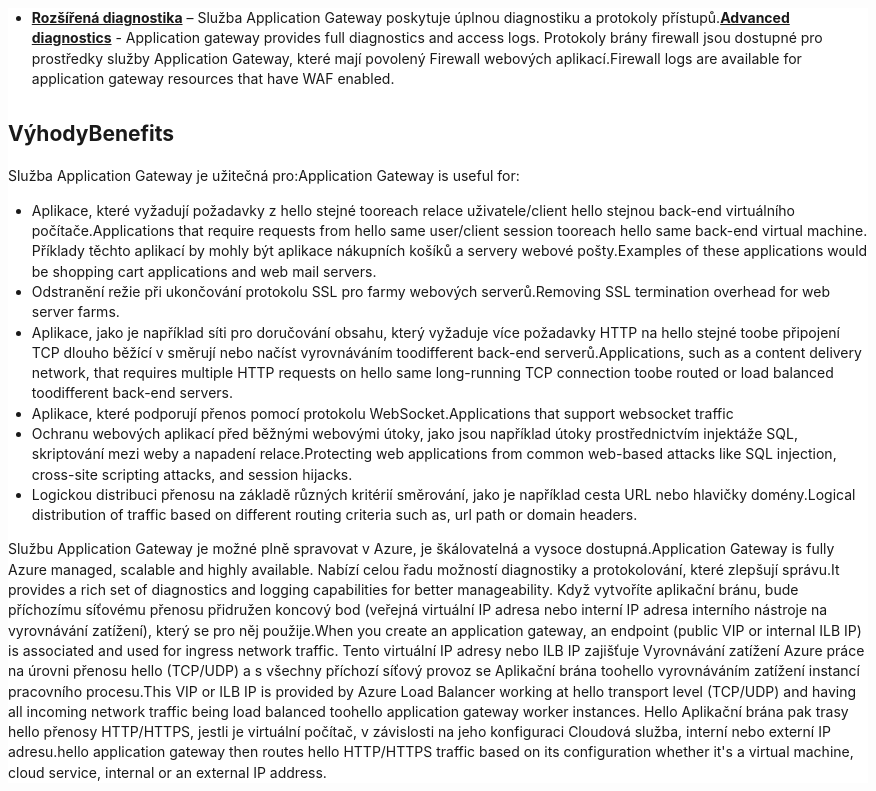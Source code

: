 * <span data-ttu-id="f3177-137">**[Rozšířená diagnostika](application-gateway-diagnostics.md)** – Služba Application Gateway poskytuje úplnou diagnostiku a protokoly přístupů.</span><span class="sxs-lookup"><span data-stu-id="f3177-137">**[Advanced diagnostics](application-gateway-diagnostics.md)** - Application gateway provides full diagnostics and access logs.</span></span> <span data-ttu-id="f3177-138">Protokoly brány firewall jsou dostupné pro prostředky služby Application Gateway, které mají povolený Firewall webových aplikací.</span><span class="sxs-lookup"><span data-stu-id="f3177-138">Firewall logs are available for application gateway resources that have WAF enabled.</span></span>

## <a name="benefits"></a><span data-ttu-id="f3177-139">Výhody</span><span class="sxs-lookup"><span data-stu-id="f3177-139">Benefits</span></span>

<span data-ttu-id="f3177-140">Služba Application Gateway je užitečná pro:</span><span class="sxs-lookup"><span data-stu-id="f3177-140">Application Gateway is useful for:</span></span>

* <span data-ttu-id="f3177-141">Aplikace, které vyžadují požadavky z hello stejné tooreach relace uživatele/client hello stejnou back-end virtuálního počítače.</span><span class="sxs-lookup"><span data-stu-id="f3177-141">Applications that require requests from hello same user/client session tooreach hello same back-end virtual machine.</span></span> <span data-ttu-id="f3177-142">Příklady těchto aplikací by mohly být aplikace nákupních košíků a servery webové pošty.</span><span class="sxs-lookup"><span data-stu-id="f3177-142">Examples of these applications would be shopping cart applications and web mail servers.</span></span>
* <span data-ttu-id="f3177-143">Odstranění režie při ukončování protokolu SSL pro farmy webových serverů.</span><span class="sxs-lookup"><span data-stu-id="f3177-143">Removing SSL termination overhead for web server farms.</span></span>
* <span data-ttu-id="f3177-144">Aplikace, jako je například síti pro doručování obsahu, který vyžaduje více požadavky HTTP na hello stejné toobe připojení TCP dlouho běžící v směrují nebo načíst vyrovnáváním toodifferent back-end serverů.</span><span class="sxs-lookup"><span data-stu-id="f3177-144">Applications, such as a content delivery network, that requires multiple HTTP requests on hello same long-running TCP connection toobe routed or load balanced toodifferent back-end servers.</span></span>
* <span data-ttu-id="f3177-145">Aplikace, které podporují přenos pomocí protokolu WebSocket.</span><span class="sxs-lookup"><span data-stu-id="f3177-145">Applications that support websocket traffic</span></span>
* <span data-ttu-id="f3177-146">Ochranu webových aplikací před běžnými webovými útoky, jako jsou například útoky prostřednictvím injektáže SQL, skriptování mezi weby a napadení relace.</span><span class="sxs-lookup"><span data-stu-id="f3177-146">Protecting web applications from common web-based attacks like SQL injection, cross-site scripting attacks, and session hijacks.</span></span>
* <span data-ttu-id="f3177-147">Logickou distribuci přenosu na základě různých kritérií směrování, jako je například cesta URL nebo hlavičky domény.</span><span class="sxs-lookup"><span data-stu-id="f3177-147">Logical distribution of traffic based on different routing criteria such as, url path or domain headers.</span></span>

<span data-ttu-id="f3177-148">Službu Application Gateway je možné plně spravovat v Azure, je škálovatelná a vysoce dostupná.</span><span class="sxs-lookup"><span data-stu-id="f3177-148">Application Gateway is fully Azure managed, scalable and highly available.</span></span> <span data-ttu-id="f3177-149">Nabízí celou řadu možností diagnostiky a protokolování, které zlepšují správu.</span><span class="sxs-lookup"><span data-stu-id="f3177-149">It provides a rich set of diagnostics and logging capabilities for better manageability.</span></span> <span data-ttu-id="f3177-150">Když vytvoříte aplikační bránu, bude příchozímu síťovému přenosu přidružen koncový bod (veřejná virtuální IP adresa nebo interní IP adresa interního nástroje na vyrovnávání zatížení), který se pro něj použije.</span><span class="sxs-lookup"><span data-stu-id="f3177-150">When you create an application gateway, an endpoint (public VIP or internal ILB IP) is associated and used for ingress network traffic.</span></span> <span data-ttu-id="f3177-151">Tento virtuální IP adresy nebo ILB IP zajišťuje Vyrovnávání zatížení Azure práce na úrovni přenosu hello (TCP/UDP) a s všechny příchozí síťový provoz se Aplikační brána toohello vyrovnáváním zatížení instancí pracovního procesu.</span><span class="sxs-lookup"><span data-stu-id="f3177-151">This VIP or ILB IP is provided by Azure Load Balancer working at hello transport level (TCP/UDP) and having all incoming network traffic being load balanced toohello application gateway worker instances.</span></span> <span data-ttu-id="f3177-152">Hello Aplikační brána pak trasy hello přenosy HTTP/HTTPS, jestli je virtuální počítač, v závislosti na jeho konfiguraci Cloudová služba, interní nebo externí IP adresu.</span><span class="sxs-lookup"><span data-stu-id="f3177-152">hello application gateway then routes hello HTTP/HTTPS traffic based on its configuration whether it's a virtual machine, cloud service, internal or an external IP address.</span></span>
